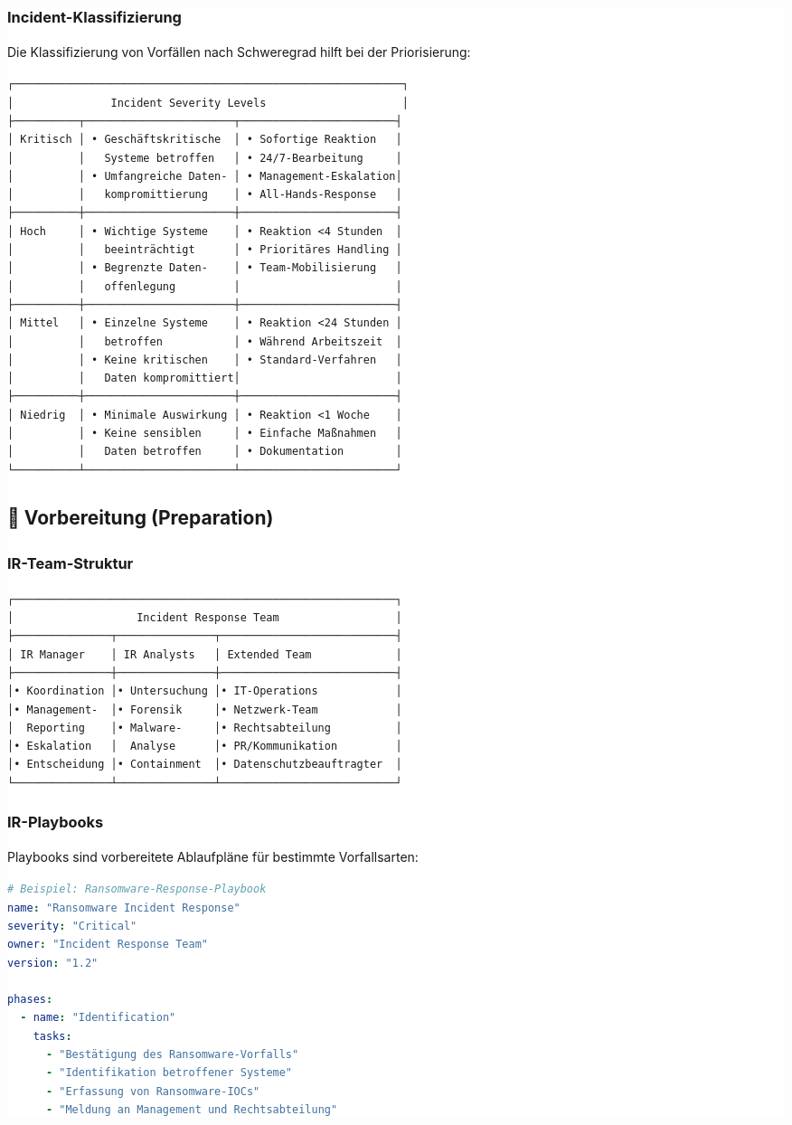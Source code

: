 ### Incident-Klassifizierung

Die Klassifizierung von Vorfällen nach Schweregrad hilft bei der Priorisierung:

```
┌────────────────────────────────────────────────────────────┐
│               Incident Severity Levels                     │
├──────────┬───────────────────────┬────────────────────────┤
│ Kritisch │ • Geschäftskritische  │ • Sofortige Reaktion   │
│          │   Systeme betroffen   │ • 24/7-Bearbeitung     │
│          │ • Umfangreiche Daten- │ • Management-Eskalation│
│          │   kompromittierung    │ • All-Hands-Response   │
├──────────┼───────────────────────┼────────────────────────┤
│ Hoch     │ • Wichtige Systeme    │ • Reaktion <4 Stunden  │
│          │   beeinträchtigt      │ • Prioritäres Handling │
│          │ • Begrenzte Daten-    │ • Team-Mobilisierung   │
│          │   offenlegung         │                        │
├──────────┼───────────────────────┼────────────────────────┤
│ Mittel   │ • Einzelne Systeme    │ • Reaktion <24 Stunden │
│          │   betroffen           │ • Während Arbeitszeit  │
│          │ • Keine kritischen    │ • Standard-Verfahren   │
│          │   Daten kompromittiert│                        │
├──────────┼───────────────────────┼────────────────────────┤
│ Niedrig  │ • Minimale Auswirkung │ • Reaktion <1 Woche    │
│          │ • Keine sensiblen     │ • Einfache Maßnahmen   │
│          │   Daten betroffen     │ • Dokumentation        │
└──────────┴───────────────────────┴────────────────────────┘
```

## 🔎 Vorbereitung (Preparation)

### IR-Team-Struktur

```
┌───────────────────────────────────────────────────────────┐
│                   Incident Response Team                  │
├───────────────┬───────────────┬───────────────────────────┤
│ IR Manager    │ IR Analysts   │ Extended Team             │
├───────────────┼───────────────┼───────────────────────────┤
│• Koordination │• Untersuchung │• IT-Operations            │
│• Management-  │• Forensik     │• Netzwerk-Team            │
│  Reporting    │• Malware-     │• Rechtsabteilung          │
│• Eskalation   │  Analyse      │• PR/Kommunikation         │
│• Entscheidung │• Containment  │• Datenschutzbeauftragter  │
└───────────────┴───────────────┴───────────────────────────┘
```

### IR-Playbooks

Playbooks sind vorbereitete Ablaufpläne für bestimmte Vorfallsarten:

```yaml
# Beispiel: Ransomware-Response-Playbook
name: "Ransomware Incident Response"
severity: "Critical"
owner: "Incident Response Team"
version: "1.2"

phases:
  - name: "Identification"
    tasks:
      - "Bestätigung des Ransomware-Vorfalls"
      - "Identifikation betroffener Systeme"
      - "Erfassung von Ransomware-IOCs"
      - "Meldung an Management und Rechtsabteilung"
```